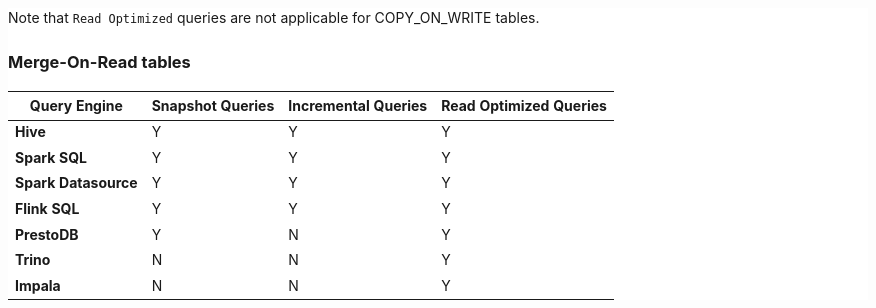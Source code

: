 
Note that `Read Optimized` queries are not applicable for COPY_ON_WRITE tables.

### Merge-On-Read tables

|Query Engine|Snapshot Queries|Incremental Queries|Read Optimized Queries|
|------------|--------|-----------|--------------|
|**Hive**|Y|Y|Y|
|**Spark SQL**|Y|Y|Y|
|**Spark Datasource**|Y|Y|Y|
|**Flink SQL**|Y|Y|Y|
|**PrestoDB**|Y|N|Y|
|**Trino**|N|N|Y|
|**Impala**|N|N|Y|


